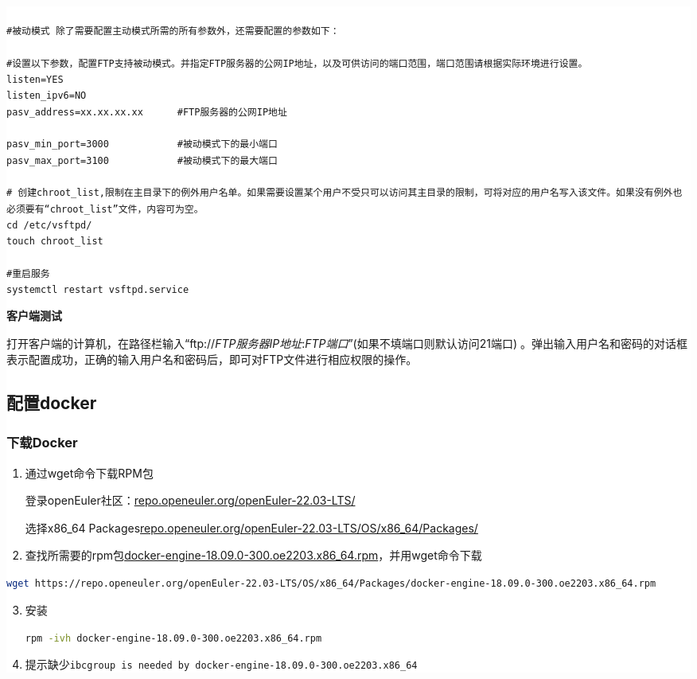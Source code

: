 ```shell

#被动模式 除了需要配置主动模式所需的所有参数外，还需要配置的参数如下：

#设置以下参数，配置FTP支持被动模式。并指定FTP服务器的公网IP地址，以及可供访问的端口范围，端口范围请根据实际环境进行设置。
listen=YES                    
listen_ipv6=NO                
pasv_address=xx.xx.xx.xx      #FTP服务器的公网IP地址
           
pasv_min_port=3000            #被动模式下的最小端口
pasv_max_port=3100            #被动模式下的最大端口

# 创建chroot_list,限制在主目录下的例外用户名单。如果需要设置某个用户不受只可以访问其主目录的限制，可将对应的用户名写入该文件。如果没有例外也必须要有“chroot_list”文件，内容可为空。
cd /etc/vsftpd/
touch chroot_list

#重启服务
systemctl restart vsftpd.service
```

**客户端测试**

打开客户端的计算机，在路径栏输入“ftp://*FTP服务器IP地址*:*FTP端口*”(如果不填端口则默认访问21端口) 。弹出输入用户名和密码的对话框表示配置成功，正确的输入用户名和密码后，即可对FTP文件进行相应权限的操作。



## 配置docker

### 下载Docker

1. 通过wget命令下载RPM包

   登录openEuler社区：[repo.openeuler.org/openEuler-22.03-LTS/](https://repo.openeuler.org/openEuler-22.03-LTS/)

   选择x86_64 Packages[repo.openeuler.org/openEuler-22.03-LTS/OS/x86_64/Packages/](https://repo.openeuler.org/openEuler-22.03-LTS/OS/x86_64/Packages/)

2. 查找所需要的rpm包[docker-engine-18.09.0-300.oe2203.x86_64.rpm](https://repo.openeuler.org/openEuler-22.03-LTS/OS/x86_64/Packages/docker-engine-18.09.0-300.oe2203.x86_64.rpm)，并用wget命令下载

```bash
wget https://repo.openeuler.org/openEuler-22.03-LTS/OS/x86_64/Packages/docker-engine-18.09.0-300.oe2203.x86_64.rpm

```

3. 安装

   ```bash
   rpm -ivh docker-engine-18.09.0-300.oe2203.x86_64.rpm
   ```

4. 提示缺少`ibcgroup is needed by docker-engine-18.09.0-300.oe2203.x86_64`
